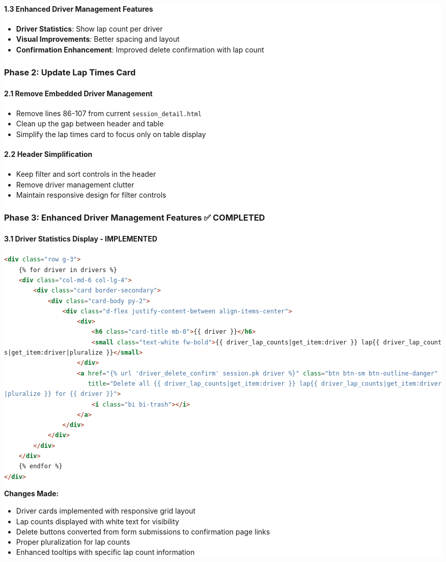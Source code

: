 #### 1.3 Enhanced Driver Management Features
- **Driver Statistics**: Show lap count per driver
- **Visual Improvements**: Better spacing and layout
- **Confirmation Enhancement**: Improved delete confirmation with lap count

### Phase 2: Update Lap Times Card

#### 2.1 Remove Embedded Driver Management
- Remove lines 86-107 from current `session_detail.html`
- Clean up the gap between header and table
- Simplify the lap times card to focus only on table display

#### 2.2 Header Simplification
- Keep filter and sort controls in the header
- Remove driver management clutter
- Maintain responsive design for filter controls

### Phase 3: Enhanced Driver Management Features ✅ COMPLETED

#### 3.1 Driver Statistics Display - IMPLEMENTED
```html
<div class="row g-3">
    {% for driver in drivers %}
    <div class="col-md-6 col-lg-4">
        <div class="card border-secondary">
            <div class="card-body py-2">
                <div class="d-flex justify-content-between align-items-center">
                    <div>
                        <h6 class="card-title mb-0">{{ driver }}</h6>
                        <small class="text-white fw-bold">{{ driver_lap_counts|get_item:driver }} lap{{ driver_lap_counts|get_item:driver|pluralize }}</small>
                    </div>
                    <a href="{% url 'driver_delete_confirm' session.pk driver %}" class="btn btn-sm btn-outline-danger" 
                       title="Delete all {{ driver_lap_counts|get_item:driver }} lap{{ driver_lap_counts|get_item:driver|pluralize }} for {{ driver }}">
                        <i class="bi bi-trash"></i>
                    </a>
                </div>
            </div>
        </div>
    </div>
    {% endfor %}
</div>
```

**Changes Made:**
- Driver cards implemented with responsive grid layout
- Lap counts displayed with white text for visibility
- Delete buttons converted from form submissions to confirmation page links
- Proper pluralization for lap counts
- Enhanced tooltips with specific lap count information
